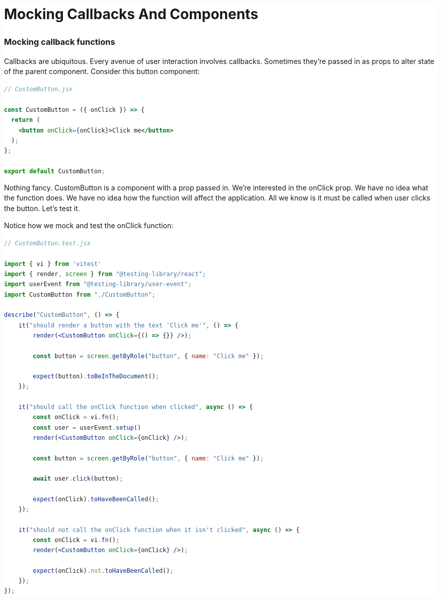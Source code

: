 # Mocking Callbacks And Components

### Mocking callback functions
Callbacks are ubiquitous. Every avenue of user interaction involves callbacks. Sometimes they’re passed in as props to alter state of the parent component. Consider this button component:

```jsx
// CustomButton.jsx

const CustomButton = ({ onClick }) => {
  return (
    <button onClick={onClick}>Click me</button> 
  );
};

export default CustomButton;
```

Nothing fancy. CustomButton is a component with a prop passed in. We’re interested in the onClick prop. We have no idea what the function does. We have no idea how the function will affect the application. All we know is it must be called when user clicks the button. Let’s test it.

Notice how we mock and test the onClick function:

```jsx
// CustomButton.test.jsx

import { vi } from 'vitest'
import { render, screen } from "@testing-library/react";
import userEvent from "@testing-library/user-event";
import CustomButton from "./CustomButton";

describe("CustomButton", () => {
    it("should render a button with the text 'Click me'", () => {
        render(<CustomButton onClick={() => {}} />);

        const button = screen.getByRole("button", { name: "Click me" });

        expect(button).toBeInTheDocument();
    });
  
    it("should call the onClick function when clicked", async () => {
        const onClick = vi.fn();
        const user = userEvent.setup()
        render(<CustomButton onClick={onClick} />);

        const button = screen.getByRole("button", { name: "Click me" });

        await user.click(button);

        expect(onClick).toHaveBeenCalled();
    });

    it("should not call the onClick function when it isn't clicked", async () => {
        const onClick = vi.fn();
        render(<CustomButton onClick={onClick} />);

        expect(onClick).not.toHaveBeenCalled();
    });
});
```
